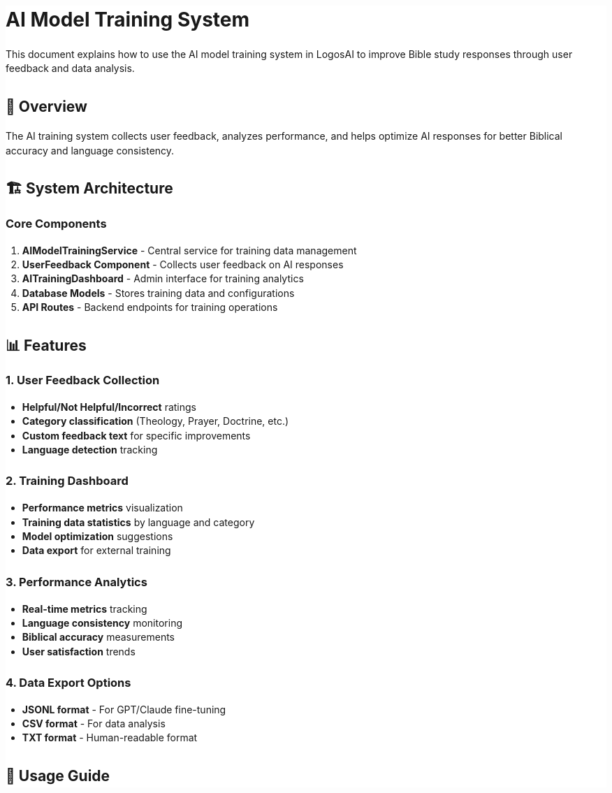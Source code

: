 # AI Model Training System

This document explains how to use the AI model training system in LogosAI to improve Bible study responses through user feedback and data analysis.

## 🎯 Overview

The AI training system collects user feedback, analyzes performance, and helps optimize AI responses for better Biblical accuracy and language consistency.

## 🏗️ System Architecture

### Core Components

1. **AIModelTrainingService** - Central service for training data management
2. **UserFeedback Component** - Collects user feedback on AI responses
3. **AITrainingDashboard** - Admin interface for training analytics
4. **Database Models** - Stores training data and configurations
5. **API Routes** - Backend endpoints for training operations

## 📊 Features

### 1. User Feedback Collection
- **Helpful/Not Helpful/Incorrect** ratings
- **Category classification** (Theology, Prayer, Doctrine, etc.)
- **Custom feedback text** for specific improvements
- **Language detection** tracking

### 2. Training Dashboard
- **Performance metrics** visualization
- **Training data statistics** by language and category
- **Model optimization** suggestions
- **Data export** for external training

### 3. Performance Analytics
- **Real-time metrics** tracking
- **Language consistency** monitoring
- **Biblical accuracy** measurements
- **User satisfaction** trends

### 4. Data Export Options
- **JSONL format** - For GPT/Claude fine-tuning
- **CSV format** - For data analysis
- **TXT format** - Human-readable format

## 🚀 Usage Guide
